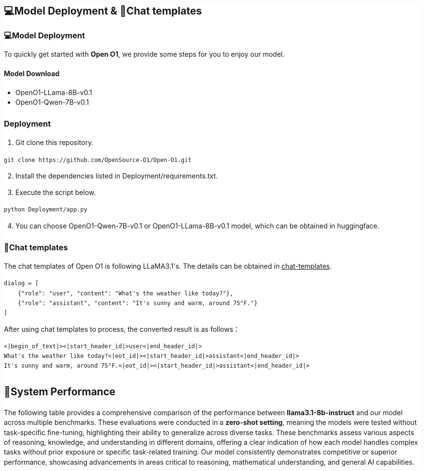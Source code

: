 
## 💻Model Deployment & 💬Chat templates


### 💻Model Deployment
To quickly get started with **Open O1**, we provide some steps for you to enjoy our model.
#### Model Download
- OpenO1-LLama-8B-v0.1 
- OpenO1-Qwen-7B-v0.1
  
### Deployment
1.  Git clone this repository.
```shell
git clone https://github.com/OpenSource-O1/Open-O1.git
```

2.  Install the dependencies listed in Deployment/requirements.txt.
    
3.  Execute the script below.
    
```shell
python Deployment/app.py
```

4. You can choose OpenO1-Qwen-7B-v0.1 or OpenO1-LLama-8B-v0.1 model, which can be obtained in huggingface.

### 💬Chat templates
The chat templates of Open O1 is following LLaMA3.1's. The details can be obtained in [chat-templates](https://github.com/meta-llama/llama3/blob/main/llama/tokenizer.py).
```
dialog = [
    {"role": "user", "content": "What's the weather like today?"},
    {"role": "assistant", "content": "It's sunny and warm, around 75°F."}
]
```
After using chat templates to process, the converted result is as follows：
```
<|begin_of_text|><|start_header_id|>user<|end_header_id|>
What's the weather like today?<|eot_id|><|start_header_id|>assistant<|end_header_id|>
It's sunny and warm, around 75°F.<|eot_id|><|start_header_id|>assistant<|end_header_id|>
```

## 💯System Performance

The following table provides a comprehensive comparison of the performance between **llama3.1-8b-instruct** and our model across multiple benchmarks. These evaluations were conducted in a **zero-shot setting**, meaning the models were tested without task-specific fine-tuning, highlighting their ability to generalize across diverse tasks. These benchmarks assess various aspects of reasoning, knowledge, and understanding in different domains, offering a clear indication of how each model handles complex tasks without prior exposure or specific task-related training. Our model consistently demonstrates competitive or superior performance, showcasing advancements in areas critical to reasoning, mathematical understanding, and general AI capabilities.
